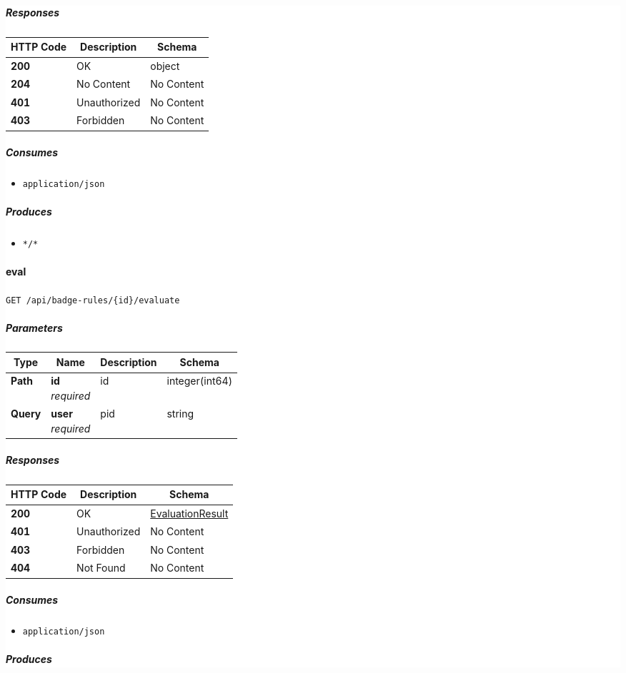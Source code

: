 
##### Responses

|HTTP Code|Description|Schema|
|---|---|---|
|**200**|OK|object|
|**204**|No Content|No Content|
|**401**|Unauthorized|No Content|
|**403**|Forbidden|No Content|


##### Consumes

* `application/json`


##### Produces

* `*/*`


<a name="evalusingget"></a>
#### eval
```
GET /api/badge-rules/{id}/evaluate
```


##### Parameters

|Type|Name|Description|Schema|
|---|---|---|---|
|**Path**|**id**  <br>*required*|id|integer(int64)|
|**Query**|**user**  <br>*required*|pid|string|


##### Responses

|HTTP Code|Description|Schema|
|---|---|---|
|**200**|OK|[EvaluationResult](#evaluationresult)|
|**401**|Unauthorized|No Content|
|**403**|Forbidden|No Content|
|**404**|Not Found|No Content|


##### Consumes

* `application/json`


##### Produces

